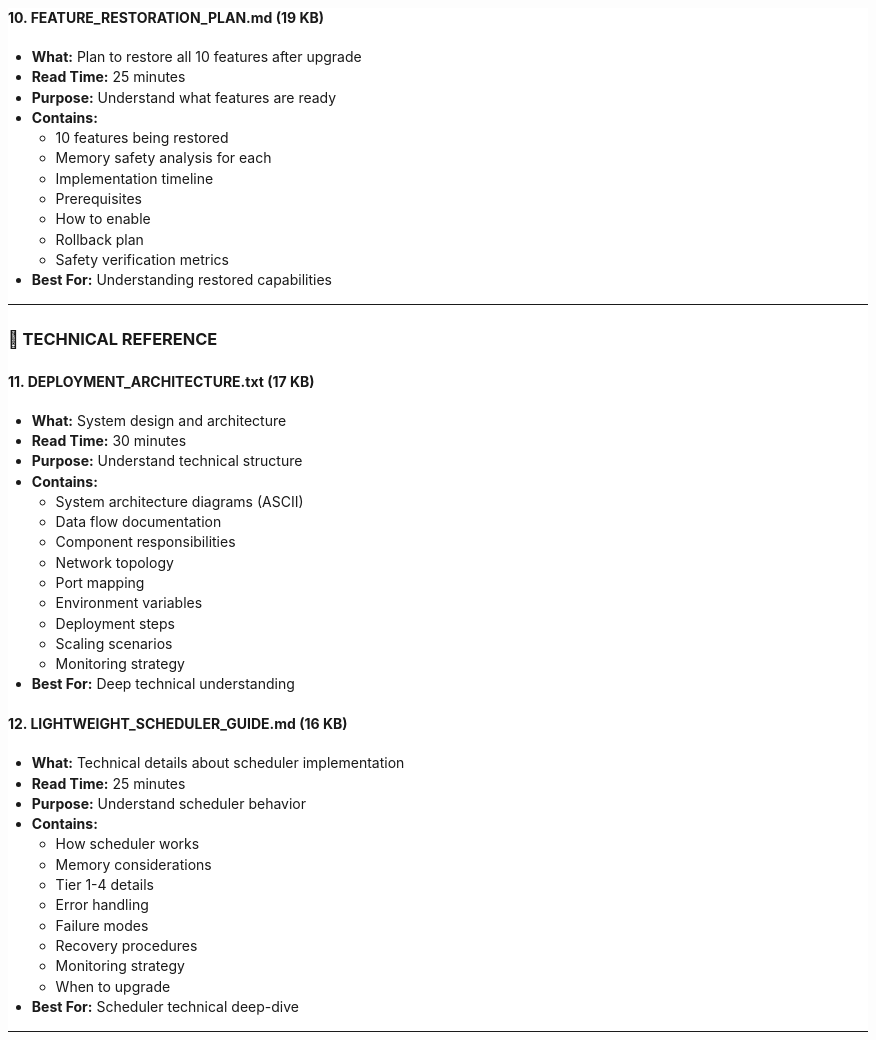 #### 10. **FEATURE_RESTORATION_PLAN.md** (19 KB)
- **What:** Plan to restore all 10 features after upgrade
- **Read Time:** 25 minutes
- **Purpose:** Understand what features are ready
- **Contains:**
  - 10 features being restored
  - Memory safety analysis for each
  - Implementation timeline
  - Prerequisites
  - How to enable
  - Rollback plan
  - Safety verification metrics
- **Best For:** Understanding restored capabilities

---

### 🔧 TECHNICAL REFERENCE

#### 11. **DEPLOYMENT_ARCHITECTURE.txt** (17 KB)
- **What:** System design and architecture
- **Read Time:** 30 minutes
- **Purpose:** Understand technical structure
- **Contains:**
  - System architecture diagrams (ASCII)
  - Data flow documentation
  - Component responsibilities
  - Network topology
  - Port mapping
  - Environment variables
  - Deployment steps
  - Scaling scenarios
  - Monitoring strategy
- **Best For:** Deep technical understanding

#### 12. **LIGHTWEIGHT_SCHEDULER_GUIDE.md** (16 KB)
- **What:** Technical details about scheduler implementation
- **Read Time:** 25 minutes
- **Purpose:** Understand scheduler behavior
- **Contains:**
  - How scheduler works
  - Memory considerations
  - Tier 1-4 details
  - Error handling
  - Failure modes
  - Recovery procedures
  - Monitoring strategy
  - When to upgrade
- **Best For:** Scheduler technical deep-dive

---
